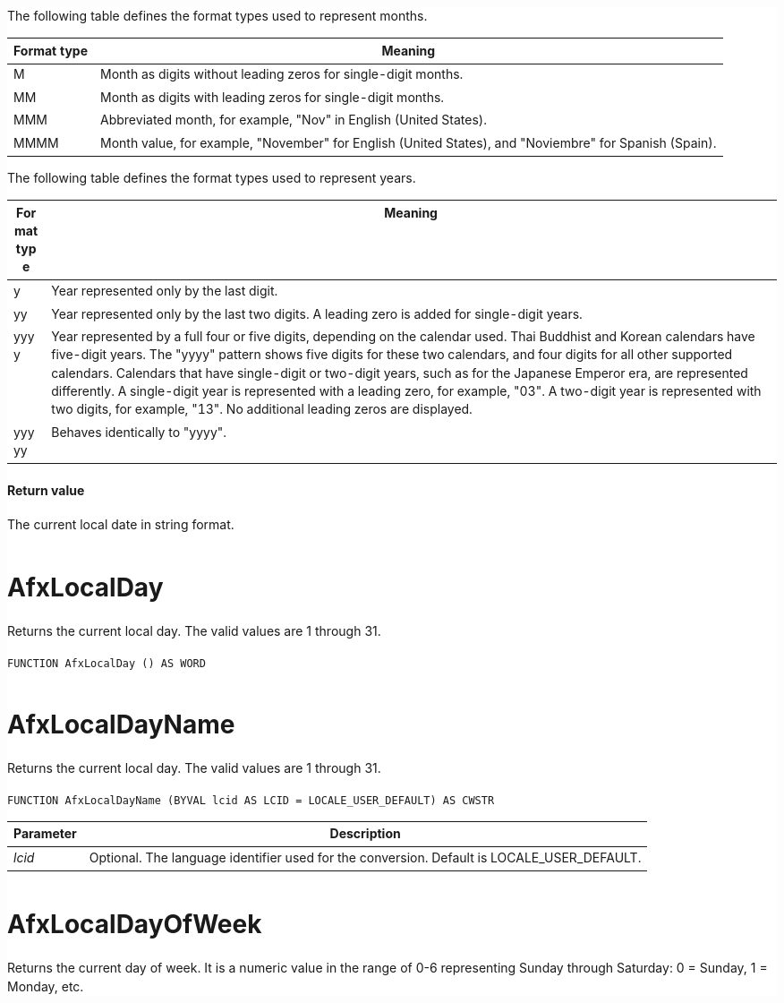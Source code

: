 The following table defines the format types used to represent months.

| Format type | Meaning |
| ----------- | ----------- |
| M | Month as digits without leading zeros for single-digit months. |
| MM | Month as digits with leading zeros for single-digit months. |
| MMM | Abbreviated month, for example, "Nov" in English (United States). |
| MMMM | Month value, for example, "November" for English (United States), and "Noviembre" for Spanish (Spain). |

The following table defines the format types used to represent years.

| Format type | Meaning |
| ----------- | ----------- |
| y | Year represented only by the last digit. |
| yy | Year represented only by the last two digits. A leading zero is added for single-digit years. |
| yyyy | Year represented by a full four or five digits, depending on the calendar used. Thai Buddhist and Korean calendars have five-digit years. The "yyyy" pattern shows five digits for these two calendars, and four digits for all other supported calendars. Calendars that have single-digit or two-digit years, such as for the Japanese Emperor era, are represented differently. A single-digit year is represented with a leading zero, for example, "03". A two-digit year is represented with two digits, for example, "13". No additional leading zeros are displayed. |
| yyyyy | Behaves identically to "yyyy". |

#### Return value

The current local date in string format.

# <a name="AfxLocalDay"></a>AfxLocalDay

Returns the current local day. The valid values are 1 through 31.

```
FUNCTION AfxLocalDay () AS WORD
```

# <a name="AfxLocalDayName"></a>AfxLocalDayName

Returns the current local day. The valid values are 1 through 31.

```
FUNCTION AfxLocalDayName (BYVAL lcid AS LCID = LOCALE_USER_DEFAULT) AS CWSTR
```

| Parameter  | Description |
| ---------- | ----------- |
| *lcid* | Optional. The language identifier used for the conversion. Default is LOCALE_USER_DEFAULT. |

# <a name="AfxLocalDayOfWeek"></a>AfxLocalDayOfWeek

Returns the current day of week. It is a numeric value in the range of 0-6 representing Sunday through Saturday: 0 = Sunday, 1 = Monday, etc.
